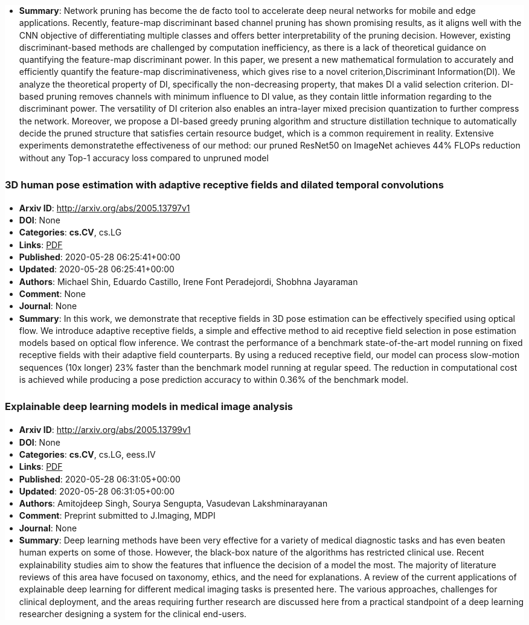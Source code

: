 - **Summary**: Network pruning has become the de facto tool to accelerate deep neural networks for mobile and edge applications. Recently, feature-map discriminant based channel pruning has shown promising results, as it aligns well with the CNN objective of differentiating multiple classes and offers better interpretability of the pruning decision. However, existing discriminant-based methods are challenged by computation inefficiency, as there is a lack of theoretical guidance on quantifying the feature-map discriminant power. In this paper, we present a new mathematical formulation to accurately and efficiently quantify the feature-map discriminativeness, which gives rise to a novel criterion,Discriminant Information(DI). We analyze the theoretical property of DI, specifically the non-decreasing property, that makes DI a valid selection criterion. DI-based pruning removes channels with minimum influence to DI value, as they contain little information regarding to the discriminant power. The versatility of DI criterion also enables an intra-layer mixed precision quantization to further compress the network. Moreover, we propose a DI-based greedy pruning algorithm and structure distillation technique to automatically decide the pruned structure that satisfies certain resource budget, which is a common requirement in reality. Extensive experiments demonstratethe effectiveness of our method: our pruned ResNet50 on ImageNet achieves 44% FLOPs reduction without any Top-1 accuracy loss compared to unpruned model



### 3D human pose estimation with adaptive receptive fields and dilated temporal convolutions
- **Arxiv ID**: http://arxiv.org/abs/2005.13797v1
- **DOI**: None
- **Categories**: **cs.CV**, cs.LG
- **Links**: [PDF](http://arxiv.org/pdf/2005.13797v1)
- **Published**: 2020-05-28 06:25:41+00:00
- **Updated**: 2020-05-28 06:25:41+00:00
- **Authors**: Michael Shin, Eduardo Castillo, Irene Font Peradejordi, Shobhna Jayaraman
- **Comment**: None
- **Journal**: None
- **Summary**: In this work, we demonstrate that receptive fields in 3D pose estimation can be effectively specified using optical flow. We introduce adaptive receptive fields, a simple and effective method to aid receptive field selection in pose estimation models based on optical flow inference. We contrast the performance of a benchmark state-of-the-art model running on fixed receptive fields with their adaptive field counterparts. By using a reduced receptive field, our model can process slow-motion sequences (10x longer) 23% faster than the benchmark model running at regular speed. The reduction in computational cost is achieved while producing a pose prediction accuracy to within 0.36% of the benchmark model.



### Explainable deep learning models in medical image analysis
- **Arxiv ID**: http://arxiv.org/abs/2005.13799v1
- **DOI**: None
- **Categories**: **cs.CV**, cs.LG, eess.IV
- **Links**: [PDF](http://arxiv.org/pdf/2005.13799v1)
- **Published**: 2020-05-28 06:31:05+00:00
- **Updated**: 2020-05-28 06:31:05+00:00
- **Authors**: Amitojdeep Singh, Sourya Sengupta, Vasudevan Lakshminarayanan
- **Comment**: Preprint submitted to J.Imaging, MDPI
- **Journal**: None
- **Summary**: Deep learning methods have been very effective for a variety of medical diagnostic tasks and has even beaten human experts on some of those. However, the black-box nature of the algorithms has restricted clinical use. Recent explainability studies aim to show the features that influence the decision of a model the most. The majority of literature reviews of this area have focused on taxonomy, ethics, and the need for explanations. A review of the current applications of explainable deep learning for different medical imaging tasks is presented here. The various approaches, challenges for clinical deployment, and the areas requiring further research are discussed here from a practical standpoint of a deep learning researcher designing a system for the clinical end-users.
